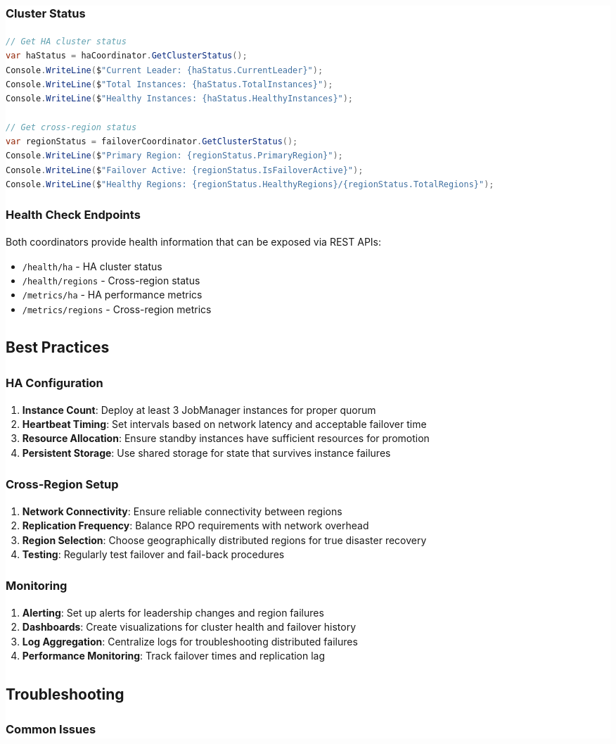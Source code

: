 ### Cluster Status

```csharp
// Get HA cluster status
var haStatus = haCoordinator.GetClusterStatus();
Console.WriteLine($"Current Leader: {haStatus.CurrentLeader}");
Console.WriteLine($"Total Instances: {haStatus.TotalInstances}");
Console.WriteLine($"Healthy Instances: {haStatus.HealthyInstances}");

// Get cross-region status
var regionStatus = failoverCoordinator.GetClusterStatus();
Console.WriteLine($"Primary Region: {regionStatus.PrimaryRegion}");
Console.WriteLine($"Failover Active: {regionStatus.IsFailoverActive}");
Console.WriteLine($"Healthy Regions: {regionStatus.HealthyRegions}/{regionStatus.TotalRegions}");
```

### Health Check Endpoints

Both coordinators provide health information that can be exposed via REST APIs:

- `/health/ha` - HA cluster status
- `/health/regions` - Cross-region status
- `/metrics/ha` - HA performance metrics
- `/metrics/regions` - Cross-region metrics

## Best Practices

### HA Configuration

1. **Instance Count**: Deploy at least 3 JobManager instances for proper quorum
2. **Heartbeat Timing**: Set intervals based on network latency and acceptable failover time
3. **Resource Allocation**: Ensure standby instances have sufficient resources for promotion
4. **Persistent Storage**: Use shared storage for state that survives instance failures

### Cross-Region Setup

1. **Network Connectivity**: Ensure reliable connectivity between regions
2. **Replication Frequency**: Balance RPO requirements with network overhead
3. **Region Selection**: Choose geographically distributed regions for true disaster recovery
4. **Testing**: Regularly test failover and fail-back procedures

### Monitoring

1. **Alerting**: Set up alerts for leadership changes and region failures
2. **Dashboards**: Create visualizations for cluster health and failover history
3. **Log Aggregation**: Centralize logs for troubleshooting distributed failures
4. **Performance Monitoring**: Track failover times and replication lag

## Troubleshooting

### Common Issues
